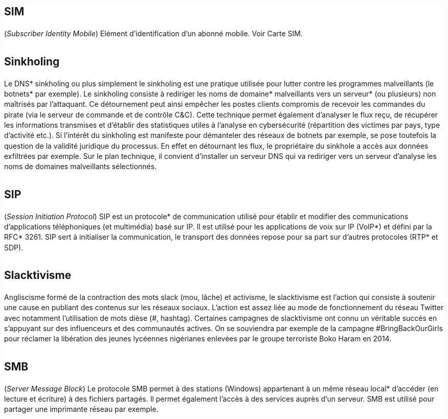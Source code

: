 
## SIM
(*Subscriber Identity Mobile*)
Elément d’identification d’un abonné mobile.
Voir Carte SIM.

## Sinkholing
Le DNS* sinkholing ou plus simplement le sinkholing est une pratique utilisée pour lutter contre les programmes malveillants (le botnets* par exemple).
Le sinkholing consiste à rediriger les noms de domaine* malveillants vers un serveur* (ou plusieurs) non maîtrisés par l’attaquant.
Ce détournement peut ainsi empêcher les postes clients compromis de recevoir les commandes du pirate (via le serveur de commande et de contrôle C&C).
Cette technique permet également d’analyser le flux reçu, de récupérer les informations transmises et d’établir des statistiques utiles à l’analyse en cybersécurité (répartition des victimes par pays, type d’activité etc.). 
Si l’intérêt du sinkholing est manifeste pour démanteler des réseaux de botnets par exemple, se pose toutefois la question de la validité juridique du processus.
En effet en détournant les flux, le propriétaire du sinkhole a accès aux données exfiltrées par exemple.
Sur le plan technique, il convient d’installer un serveur DNS qui va rediriger vers un serveur d’analyse les noms de domaines malveillants sélectionnés.
 
## SIP
(*Session Initiation Protocol*)
SIP est un protocole* de communication utilisé pour établir et modifier des communications d’applications téléphoniques (et multimédia) basé sur IP.
Il est utilisé pour les applications de voix sur IP (VoIP*) et défini par la RFC* 3261.
SIP sert à initialiser la communication, le transport des données repose pour sa part sur d’autres protocoles (RTP* et SDP). 

## Slacktivisme
Angliscisme formé de la contraction des mots slack (mou, lâche) et activisme, le slacktivisme est l’action qui consiste à soutenir une cause en publiant des contenus sur les réseaux sociaux.
L’action est assez liée au mode de fonctionnement du réseau Twitter avec notamment l’utilisation de mots dièse (#, hashtag).
Certaines campagnes de slacktivisme ont connu un véritable succès en s’appuyant sur des influenceurs et des communautés actives.
On se souviendra par exemple de la campagne #BringBackOurGirls pour réclamer la libération des jeunes lycéennes nigérianes enlevées par le groupe terroriste Boko Haram en 2014.

## SMB
(*Server Message Block*)
Le protocole SMB permet à des stations (Windows) appartenant à un même réseau local* d’accéder (en lecture et écriture) à des fichiers partagés.
Il permet également l’accès à des services auprès d’un serveur.
SMB est utilisé pour partager une imprimante réseau par exemple.
